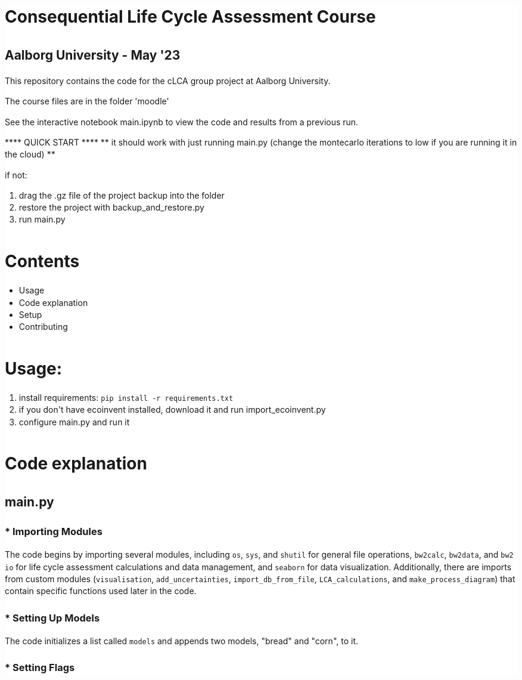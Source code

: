 # Consequential Life Cycle Assessment Course
##  Aalborg University - May '23

This repository contains the code for the cLCA group project at Aalborg University.

The course files are in the folder 'moodle'

See the interactive notebook main.ipynb to view the code and results from a previous run.


**** QUICK START ****
** it should work with just running main.py (change the montecarlo iterations to low if you are running it in the cloud) **

if not:
1. drag the .gz file of the project backup into the folder
2. restore the project with backup_and_restore.py
3. run main.py


# Contents
* Usage
* Code explanation
* Setup
* Contributing

# Usage:
1. install requirements: `pip install -r requirements.txt`
3. if you don't have ecoinvent installed, download it and run import_ecoinvent.py
4. configure main.py and run it

# Code explanation

## main.py
### * Importing Modules

The code begins by importing several modules, including `os`, `sys`, and `shutil` for general file operations, `bw2calc`, `bw2data`, and `bw2io` for life cycle assessment calculations and data management, and `seaborn` for data visualization.
Additionally, there are imports from custom modules (`visualisation`, `add_uncertainties`, `import_db_from_file`, `LCA_calculations`, and `make_process_diagram`) that contain specific functions used later in the code.

### * Setting Up Models

The code initializes a list called `models` and appends two models, "bread" and "corn", to it.

### * Setting Flags
